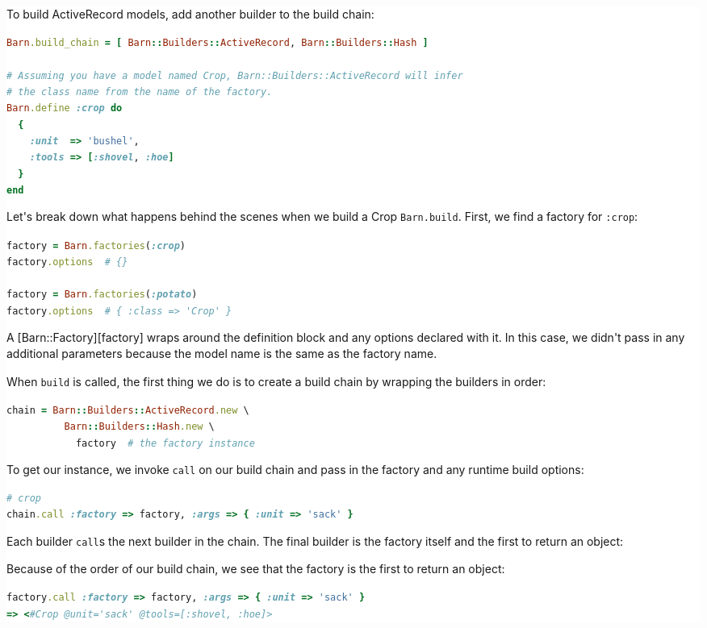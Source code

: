 To build ActiveRecord models, add another builder to the build chain:

```ruby
Barn.build_chain = [ Barn::Builders::ActiveRecord, Barn::Builders::Hash ]

# Assuming you have a model named Crop, Barn::Builders::ActiveRecord will infer
# the class name from the name of the factory.
Barn.define :crop do
  {
    :unit  => 'bushel',
    :tools => [:shovel, :hoe]
  }
end
```

Let's break down what happens behind the scenes when we build a Crop
`Barn.build`. First, we find a factory for `:crop`:

```ruby
factory = Barn.factories(:crop)
factory.options  # {}

factory = Barn.factories(:potato)
factory.options  # { :class => 'Crop' }
```

A [Barn::Factory][factory] wraps around the definition block and any options
declared with it. In this case, we didn't pass in any additional parameters
because the model name is the same as the factory name.

When `build` is called, the first thing we do is to create a build chain by
wrapping the builders in order:

```ruby
chain = Barn::Builders::ActiveRecord.new \
          Barn::Builders::Hash.new \
            factory  # the factory instance
```

To get our instance, we invoke `call` on our build chain and pass in the factory
and any runtime build options:

```ruby
# crop
chain.call :factory => factory, :args => { :unit => 'sack' }
```

Each builder `call`s the next builder in the chain. The final builder is the
factory itself and the first to return an object:

Because of the order of our build chain, we see that the factory is the first to
return an object:

```ruby
factory.call :factory => factory, :args => { :unit => 'sack' }
=> <#Crop @unit='sack' @tools=[:shovel, :hoe]>
```
